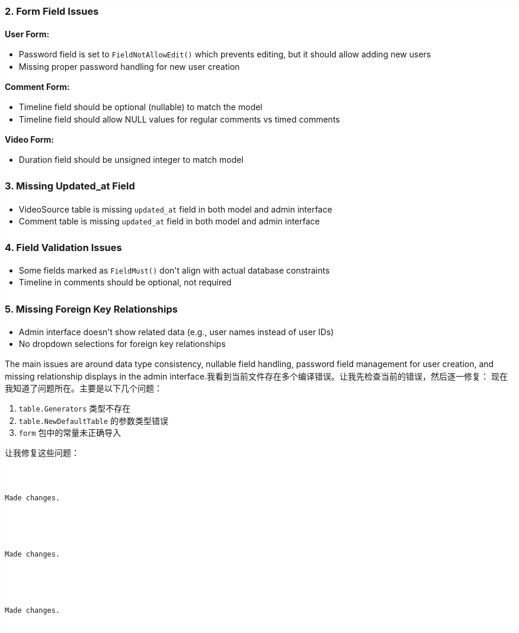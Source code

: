 ### 2. **Form Field Issues**

**User Form:**
- Password field is set to `FieldNotAllowEdit()` which prevents editing, but it should allow adding new users
- Missing proper password handling for new user creation

**Comment Form:**
- Timeline field should be optional (nullable) to match the model
- Timeline field should allow NULL values for regular comments vs timed comments

**Video Form:**
- Duration field should be unsigned integer to match model

### 3. **Missing Updated_at Field**
- VideoSource table is missing `updated_at` field in both model and admin interface
- Comment table is missing `updated_at` field in both model and admin interface

### 4. **Field Validation Issues**
- Some fields marked as `FieldMust()` don't align with actual database constraints
- Timeline in comments should be optional, not required

### 5. **Missing Foreign Key Relationships**
- Admin interface doesn't show related data (e.g., user names instead of user IDs)
- No dropdown selections for foreign key relationships

The main issues are around data type consistency, nullable field handling, password field management for user creation, and missing relationship displays in the admin interface.我看到当前文件存在多个编译错误。让我先检查当前的错误，然后逐一修复： 现在我知道了问题所在。主要是以下几个问题：

1. `table.Generators` 类型不存在
2. `table.NewDefaultTable` 的参数类型错误
3. `form` 包中的常量未正确导入

让我修复这些问题： 
```


Made changes.


```

```


Made changes.


```

```


Made changes.


```
